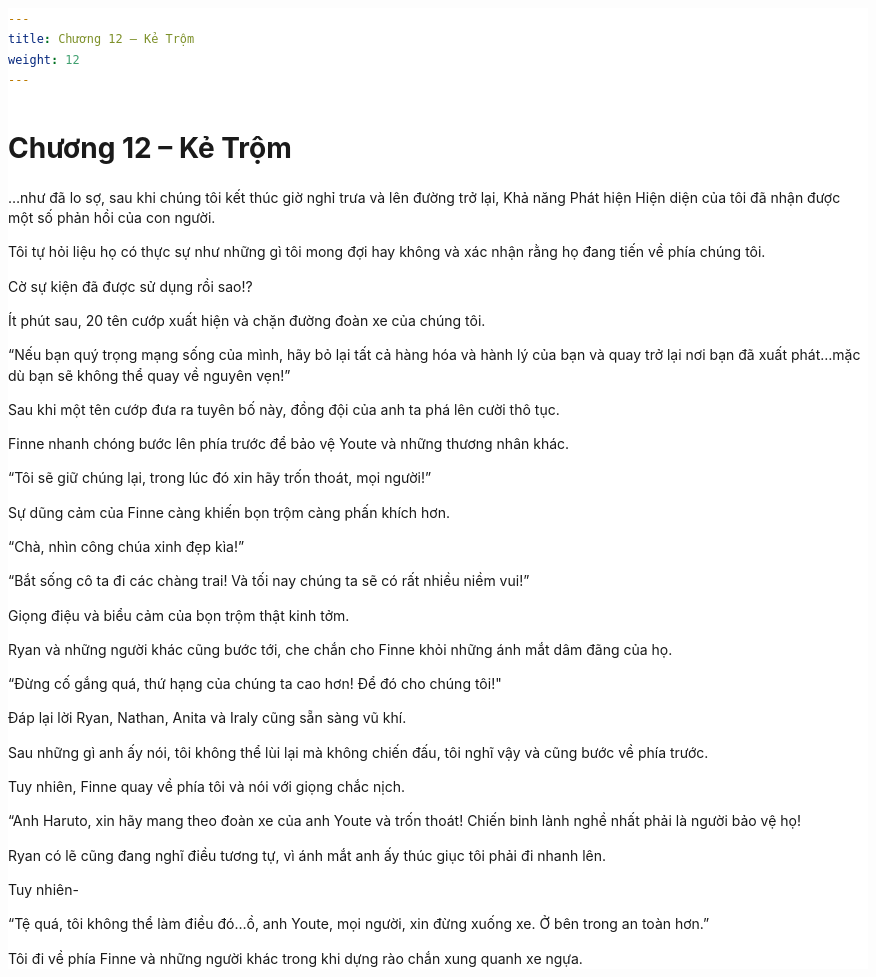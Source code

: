 ```yaml
---
title: Chương 12 – Kẻ Trộm
weight: 12
---
```


# Chương 12 – Kẻ Trộm

…như đã lo sợ, sau khi chúng tôi kết thúc giờ nghỉ trưa và lên đường trở lại, Khả năng Phát hiện Hiện diện của tôi đã
nhận được một số phản hồi của con người.

Tôi tự hỏi liệu họ có thực sự như những gì tôi mong đợi hay không và xác nhận rằng họ đang tiến về phía chúng tôi.

Cờ sự kiện đã được sử dụng rồi sao!?

Ít phút sau, 20 tên cướp xuất hiện và chặn đường đoàn xe của chúng tôi.

“Nếu bạn quý trọng mạng sống của mình, hãy bỏ lại tất cả hàng hóa và hành lý của bạn và quay trở lại nơi bạn đã xuất
phát…mặc dù bạn sẽ không thể quay về nguyên vẹn!”

Sau khi một tên cướp đưa ra tuyên bố này, đồng đội của anh ta phá lên cười thô tục.

Finne nhanh chóng bước lên phía trước để bảo vệ Youte và những thương nhân khác.

“Tôi sẽ giữ chúng lại, trong lúc đó xin hãy trốn thoát, mọi người!”

Sự dũng cảm của Finne càng khiến bọn trộm càng phấn khích hơn.

“Chà, nhìn công chúa xinh đẹp kìa!”

“Bắt sống cô ta đi các chàng trai! Và tối nay chúng ta sẽ có rất nhiều niềm vui!”

Giọng điệu và biểu cảm của bọn trộm thật kinh tởm.

Ryan và những người khác cũng bước tới, che chắn cho Finne khỏi những ánh mắt dâm đãng của họ.

“Đừng cố gắng quá, thứ hạng của chúng ta cao hơn! Để đó cho chúng tôi!"

Đáp lại lời Ryan, Nathan, Anita và Iraly cũng sẵn sàng vũ khí.

Sau những gì anh ấy nói, tôi không thể lùi lại mà không chiến đấu, tôi nghĩ vậy và cũng bước về phía trước.

Tuy nhiên, Finne quay về phía tôi và nói với giọng chắc nịch.

“Anh Haruto, xin hãy mang theo đoàn xe của anh Youte và trốn thoát! Chiến binh lành nghề nhất phải là người bảo vệ họ!

Ryan có lẽ cũng đang nghĩ điều tương tự, vì ánh mắt anh ấy thúc giục tôi phải đi nhanh lên.

Tuy nhiên-

“Tệ quá, tôi không thể làm điều đó…ồ, anh Youte, mọi người, xin đừng xuống xe. Ở bên trong an toàn hơn.”

Tôi đi về phía Finne và những người khác trong khi dựng rào chắn xung quanh xe ngựa.
